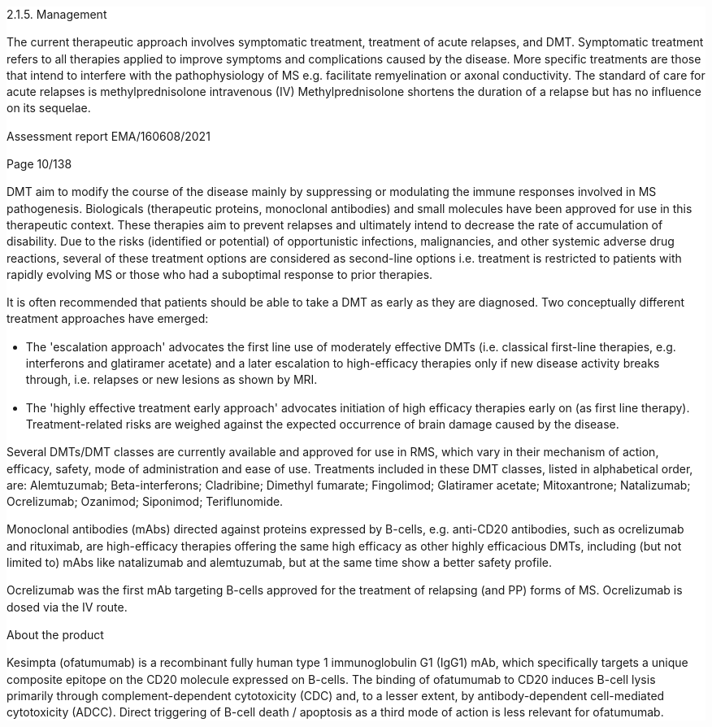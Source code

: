 2.1.5. Management

The current therapeutic approach involves symptomatic treatment, treatment of acute relapses, and DMT. Symptomatic treatment refers to all therapies applied to improve symptoms and complications caused by the disease. More specific treatments are those that intend to interfere with the pathophysiology of MS e.g. facilitate remyelination or axonal conductivity. The standard of care for acute relapses is methylprednisolone intravenous (IV) Methylprednisolone shortens the duration of a relapse but has no influence on its sequelae.

Assessment report EMA/160608/2021

Page 10/138


DMT aim to modify the course of the disease mainly by suppressing or modulating the immune responses involved in MS pathogenesis. Biologicals (therapeutic proteins, monoclonal antibodies) and small molecules have been approved for use in this therapeutic context. These therapies aim to prevent relapses and ultimately intend to decrease the rate of accumulation of disability. Due to the risks (identified or potential) of opportunistic infections, malignancies, and other systemic adverse drug reactions, several of these treatment options are considered as second-line options i.e. treatment is restricted to patients with rapidly evolving MS or those who had a suboptimal response to prior therapies.

It is often recommended that patients should be able to take a DMT as early as they are diagnosed. Two conceptually different treatment approaches have emerged:

- The 'escalation approach' advocates the first line use of moderately effective DMTs (i.e. classical first-line therapies, e.g. interferons and glatiramer acetate) and a later escalation to high-efficacy therapies only if new disease activity breaks through, i.e. relapses or new lesions as shown by MRI.

- The 'highly effective treatment early approach' advocates initiation of high efficacy therapies early on (as first line therapy). Treatment-related risks are weighed against the expected occurrence of brain damage caused by the disease.

Several DMTs/DMT classes are currently available and approved for use in RMS, which vary in their mechanism of action, efficacy, safety, mode of administration and ease of use. Treatments included in these DMT classes, listed in alphabetical order, are: Alemtuzumab; Beta-interferons; Cladribine; Dimethyl fumarate; Fingolimod; Glatiramer acetate; Mitoxantrone; Natalizumab; Ocrelizumab; Ozanimod; Siponimod; Teriflunomide.

Monoclonal antibodies (mAbs) directed against proteins expressed by B-cells, e.g. anti-CD20 antibodies, such as ocrelizumab and rituximab, are high-efficacy therapies offering the same high efficacy as other highly efficacious DMTs, including (but not limited to) mAbs like natalizumab and alemtuzumab, but at the same time show a better safety profile.

Ocrelizumab was the first mAb targeting B-cells approved for the treatment of relapsing (and PP) forms of MS. Ocrelizumab is dosed via the IV route.

About the product

Kesimpta (ofatumumab) is a recombinant fully human type 1 immunoglobulin G1 (IgG1) mAb, which specifically targets a unique composite epitope on the CD20 molecule expressed on B-cells. The binding of ofatumumab to CD20 induces B-cell lysis primarily through complement-dependent cytotoxicity (CDC) and, to a lesser extent, by antibody-dependent cell-mediated cytotoxicity (ADCC). Direct triggering of B-cell death / apoptosis as a third mode of action is less relevant for ofatumumab.
